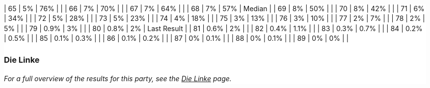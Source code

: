 | 65 | 5% | 76% |  |
| 66 | 7% | 70% |  |
| 67 | 7% | 64% |  |
| 68 | 7% | 57% | Median |
| 69 | 8% | 50% |  |
| 70 | 8% | 42% |  |
| 71 | 6% | 34% |  |
| 72 | 5% | 28% |  |
| 73 | 5% | 23% |  |
| 74 | 4% | 18% |  |
| 75 | 3% | 13% |  |
| 76 | 3% | 10% |  |
| 77 | 2% | 7% |  |
| 78 | 2% | 5% |  |
| 79 | 0.9% | 3% |  |
| 80 | 0.8% | 2% | Last Result |
| 81 | 0.6% | 2% |  |
| 82 | 0.4% | 1.1% |  |
| 83 | 0.3% | 0.7% |  |
| 84 | 0.2% | 0.5% |  |
| 85 | 0.1% | 0.3% |  |
| 86 | 0.1% | 0.2% |  |
| 87 | 0% | 0.1% |  |
| 88 | 0% | 0.1% |  |
| 89 | 0% | 0% |  |

### Die Linke

*For a full overview of the results for this party, see the [Die Linke](party-dielinke.html) page.*
